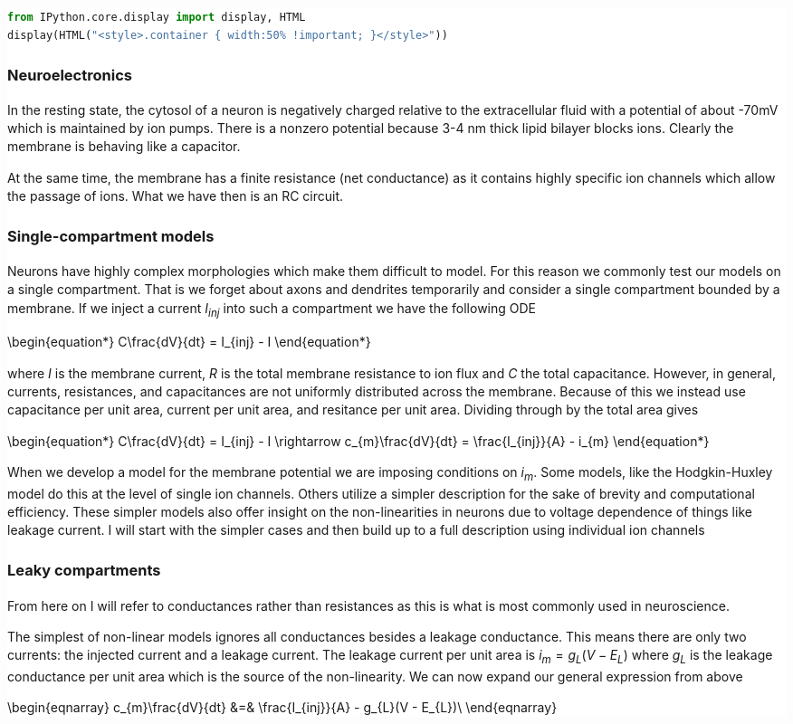 ```python
from IPython.core.display import display, HTML
display(HTML("<style>.container { width:50% !important; }</style>"))
```


<style>.container { width:50% !important; }</style>


### Neuroelectronics 

In the resting state, the cytosol of a neuron is negatively charged relative to the extracellular fluid with a potential of about -70$\mathrm{mV}$ which is maintained by ion pumps. There is a nonzero potential because 3-4 nm thick lipid bilayer blocks ions. Clearly the membrane is behaving like a capacitor.

At the same time, the membrane has a finite resistance (net conductance) as it contains highly specific ion channels which allow the passage of ions. What we have then is an RC circuit. 

### Single-compartment models

Neurons have highly complex morphologies which make them difficult to model. For this reason we commonly test our models on a single compartment. That is we forget about axons and dendrites temporarily and consider a single compartment bounded by a membrane. If we inject a current $I_{inj}$ into such a compartment we have the following ODE

\begin{equation*}
C\frac{dV}{dt} = I_{inj} - I
\end{equation*}

where $I$ is the membrane current, $R$ is the total membrane resistance to ion flux and $C$ the total capacitance. However, in general, currents, resistances, and capacitances are not uniformly distributed across the membrane. Because of this we instead use capacitance per unit area, current per unit area, and resitance per unit area. Dividing through by the total area gives

\begin{equation*}
C\frac{dV}{dt} = I_{inj} - I \rightarrow c_{m}\frac{dV}{dt} = \frac{I_{inj}}{A} - i_{m}
\end{equation*}

When we develop a model for the membrane potential we are imposing conditions on $i_{m}$. Some models, like the Hodgkin-Huxley model do this at the level of single ion channels. Others utilize a simpler description for the sake of brevity and computational efficiency. These simpler models also offer insight on the non-linearities in neurons due to voltage dependence of things like leakage current. I will start with the simpler cases and then build up to a full description using individual ion channels

### Leaky compartments

From here on I will refer to conductances rather than resistances as this is what is most commonly used in neuroscience. 

The simplest of non-linear models ignores all conductances besides a leakage conductance. This means there are only two currents: the injected current and a leakage current. The leakage current per unit area is $i_{m} = g_{L}(V - E_{L})$ where $g_{L}$ is the leakage conductance per unit area which is the source of the non-linearity. We can now expand our general expression from above

\begin{eqnarray}
c_{m}\frac{dV}{dt} &=& \frac{I_{inj}}{A} - g_{L}(V - E_{L})\\
\end{eqnarray}

